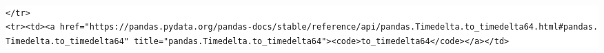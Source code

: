     </tr>
    <tr><td><a href="https://pandas.pydata.org/pandas-docs/stable/reference/api/pandas.Timedelta.to_timedelta64.html#pandas.Timedelta.to_timedelta64" title="pandas.Timedelta.to_timedelta64"><code>to_timedelta64</code></a></td>
